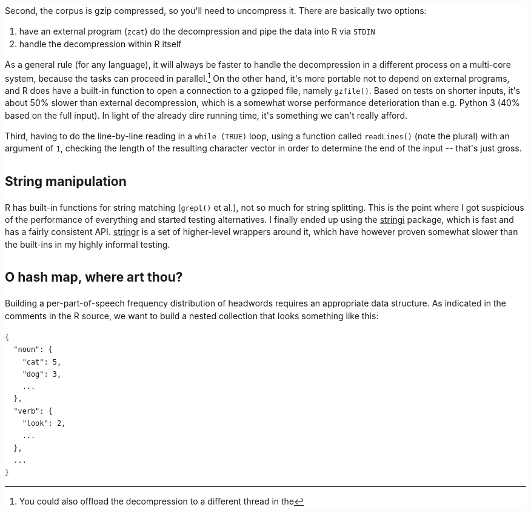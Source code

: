 Second, the corpus is gzip compressed, so you'll need to uncompress it. There
are basically two options:

1. have an external program (`zcat`) do the decompression and pipe the data
   into R via `STDIN`
2. handle the decompression within R itself

As a general rule (for any language), it will always be faster to handle the
decompression in a different process on a multi-core system, because the tasks
can proceed in parallel.[^1] On the other hand, it's more portable not to
depend on external programs, and R does have a built-in function to open a
connection to a gzipped file, namely `gzfile()`. Based on tests on shorter
inputs, it's about 50% slower than external decompression, which is a somewhat
worse performance deterioration than e.g. Python 3 (40% based on the full
input). In light of the already dire running time, it's something we can't
really afford.

Third, having to do the line-by-line reading in a `while (TRUE)` loop, using a
function called `readLines()` (note the plural) with an argument of `1`,
checking the length of the resulting character vector in order to determine the
end of the input -- that's just gross.

String manipulation
-------------------

R has built-in functions for string matching (`grepl()` et al.), not so much
for string splitting. This is the point where I got suspicious of the
performance of everything and started testing alternatives. I finally ended up
using the [stringi][stringi] package, which is fast and has a fairly consistent
API. [stringr][stringr] is a set of higher-level wrappers around it, which have
however proven somewhat slower than the built-ins in my highly informal
testing.

O hash map, where art thou?
---------------------------

Building a per-part-of-speech frequency distribution of headwords requires an
appropriate data structure. As indicated in the comments in the R source, we
want to build a nested collection that looks something like this:

```
{
  "noun": {
    "cat": 5,
    "dog": 3,
    ...
  },
  "verb": {
    "look": 2,
    ...
  },
  ...
}
```


[r-growth]: https://stackoverflow.blog/2017/10/10/impressive-growth-r/
[tidyverse]: https://www.tidyverse.org/
[rstudio]: https://www.rstudio.com/
[nltk-book]: http://www.nltk.org/book/
[stringi]: http://www.gagolewski.com/software/stringi/
[stringr]: https://cran.r-project.org/web/packages/stringr/vignettes/stringr.html
[pandas]: http://pandas.pydata.org/
[r-lookup]: http://appsilondatascience.com/blog/rstats/2017/03/02/r-fast-lookup.html
[r-bigoh]: https://stackoverflow.com/questions/41353298/what-is-the-time-complexity-of-name-look-up-in-an-r-list
[hash]: https://cran.r-project.org/web/packages/hash/index.html
[hashmap]: https://cran.r-project.org/web/packages/hashmap/index.html
[py-zen]: https://www.python.org/dev/peps/pep-0020/#the-zen-of-python
[^1]: You could also offload the decompression to a different thread in the